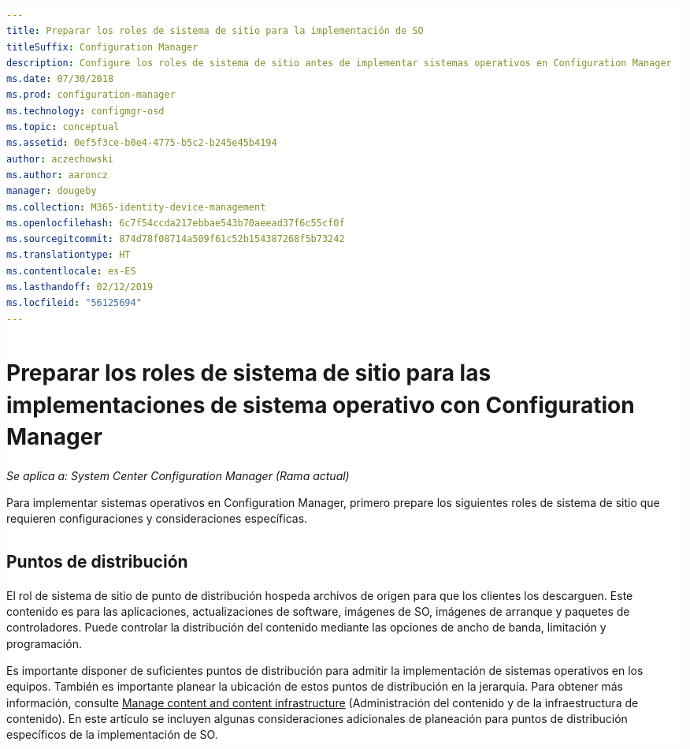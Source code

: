 ```yaml
---
title: Preparar los roles de sistema de sitio para la implementación de SO
titleSuffix: Configuration Manager
description: Configure los roles de sistema de sitio antes de implementar sistemas operativos en Configuration Manager
ms.date: 07/30/2018
ms.prod: configuration-manager
ms.technology: configmgr-osd
ms.topic: conceptual
ms.assetid: 0ef5f3ce-b0e4-4775-b5c2-b245e45b4194
author: aczechowski
ms.author: aaroncz
manager: dougeby
ms.collection: M365-identity-device-management
ms.openlocfilehash: 6c7f54ccda217ebbae543b70aeead37f6c55cf0f
ms.sourcegitcommit: 874d78f08714a509f61c52b154387268f5b73242
ms.translationtype: HT
ms.contentlocale: es-ES
ms.lasthandoff: 02/12/2019
ms.locfileid: "56125694"
---
```

# <a name="prepare-site-system-roles-for-os-deployments-with-configuration-manager"></a>Preparar los roles de sistema de sitio para las implementaciones de sistema operativo con Configuration Manager

*Se aplica a: System Center Configuration Manager (Rama actual)*

Para implementar sistemas operativos en Configuration Manager, primero prepare los siguientes roles de sistema de sitio que requieren configuraciones y consideraciones específicas.



##  <a name="BKMK_DistributionPoints"></a> Puntos de distribución  

El rol de sistema de sitio de punto de distribución hospeda archivos de origen para que los clientes los descarguen. Este contenido es para las aplicaciones, actualizaciones de software, imágenes de SO, imágenes de arranque y paquetes de controladores. Puede controlar la distribución del contenido mediante las opciones de ancho de banda, limitación y programación.  

Es importante disponer de suficientes puntos de distribución para admitir la implementación de sistemas operativos en los equipos. También es importante planear la ubicación de estos puntos de distribución en la jerarquía. Para obtener más información, consulte [Manage content and content infrastructure](/sccm/core/servers/deploy/configure/manage-content-and-content-infrastructure) (Administración del contenido y de la infraestructura de contenido). En este artículo se incluyen algunas consideraciones adicionales de planeación para puntos de distribución específicos de la implementación de SO.  

